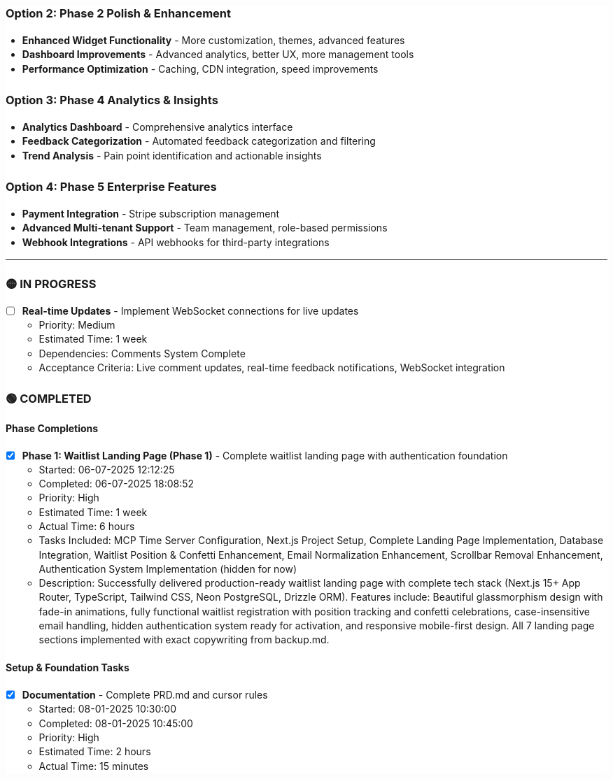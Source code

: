 ### Option 2: Phase 2 Polish & Enhancement
- **Enhanced Widget Functionality** - More customization, themes, advanced features
- **Dashboard Improvements** - Advanced analytics, better UX, more management tools
- **Performance Optimization** - Caching, CDN integration, speed improvements

### Option 3: Phase 4 Analytics & Insights
- **Analytics Dashboard** - Comprehensive analytics interface
- **Feedback Categorization** - Automated feedback categorization and filtering
- **Trend Analysis** - Pain point identification and actionable insights

### Option 4: Phase 5 Enterprise Features
- **Payment Integration** - Stripe subscription management
- **Advanced Multi-tenant Support** - Team management, role-based permissions
- **Webhook Integrations** - API webhooks for third-party integrations

---

### 🟡 IN PROGRESS
- [ ] **Real-time Updates** - Implement WebSocket connections for live updates
  - Priority: Medium
  - Estimated Time: 1 week
  - Dependencies: Comments System Complete
  - Acceptance Criteria: Live comment updates, real-time feedback notifications, WebSocket integration

### 🟢 COMPLETED

#### Phase Completions
- [x] **Phase 1: Waitlist Landing Page (Phase 1)** - Complete waitlist landing page with authentication foundation
  - Started: 06-07-2025 12:12:25
  - Completed: 06-07-2025 18:08:52
  - Priority: High
  - Estimated Time: 1 week
  - Actual Time: 6 hours
  - Tasks Included: MCP Time Server Configuration, Next.js Project Setup, Complete Landing Page Implementation, Database Integration, Waitlist Position & Confetti Enhancement, Email Normalization Enhancement, Scrollbar Removal Enhancement, Authentication System Implementation (hidden for now)
  - Description: Successfully delivered production-ready waitlist landing page with complete tech stack (Next.js 15+ App Router, TypeScript, Tailwind CSS, Neon PostgreSQL, Drizzle ORM). Features include: Beautiful glassmorphism design with fade-in animations, fully functional waitlist registration with position tracking and confetti celebrations, case-insensitive email handling, hidden authentication system ready for activation, and responsive mobile-first design. All 7 landing page sections implemented with exact copywriting from backup.md.

#### Setup & Foundation Tasks
- [x] **Documentation** - Complete PRD.md and cursor rules
  - Started: 08-01-2025 10:30:00
  - Completed: 08-01-2025 10:45:00
  - Priority: High
  - Estimated Time: 2 hours
  - Actual Time: 15 minutes
